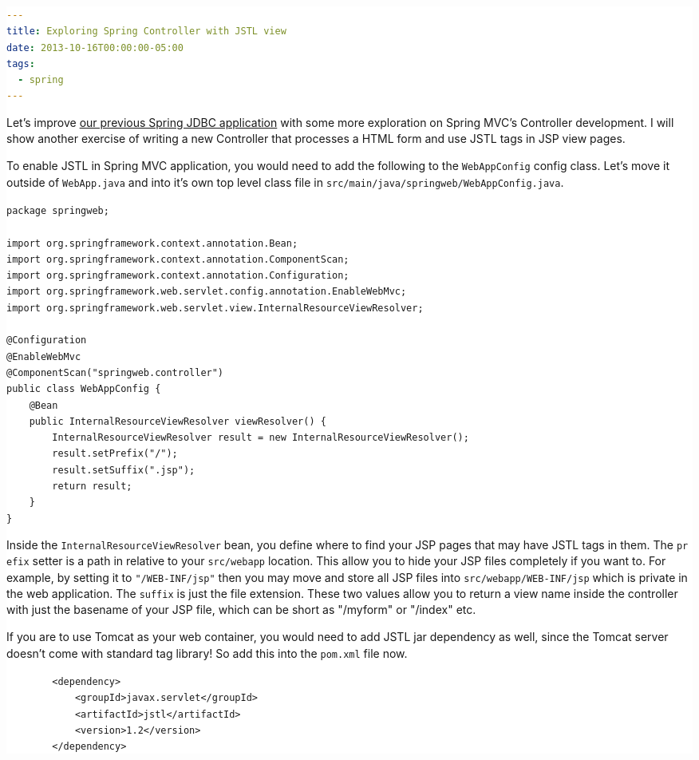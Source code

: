 ```yaml
---
title: Exploring Spring Controller with JSTL view
date: 2013-10-16T00:00:00-05:00
tags:
  - spring
---
```


Let&#8217;s improve [our previous Spring JDBC application](http://saltnlight5.blogspot.com/2013/10/getting-started-with-spring-jdbc-in-web.html) with some more exploration on Spring MVC&#8217;s Controller development. I will show another exercise of writing a new Controller that processes a HTML form and use JSTL tags in JSP view pages.

To enable JSTL in Spring MVC application, you would need to add the following to the `WebAppConfig` config class. Let&#8217;s move it outside of `WebApp.java` and into it&#8217;s own top level class file in `src/main/java/springweb/WebAppConfig.java`.

    package springweb;
    
    import org.springframework.context.annotation.Bean;
    import org.springframework.context.annotation.ComponentScan;
    import org.springframework.context.annotation.Configuration;
    import org.springframework.web.servlet.config.annotation.EnableWebMvc;
    import org.springframework.web.servlet.view.InternalResourceViewResolver;
    
    @Configuration
    @EnableWebMvc
    @ComponentScan("springweb.controller")
    public class WebAppConfig {
        @Bean
        public InternalResourceViewResolver viewResolver() {
            InternalResourceViewResolver result = new InternalResourceViewResolver();
            result.setPrefix("/");
            result.setSuffix(".jsp");
            return result;
        }
    }

Inside the `InternalResourceViewResolver` bean, you define where to find your JSP pages that may have JSTL tags in them. The `prefix` setter is a path in relative to your `src/webapp` location. This allow you to hide your JSP files completely if you want to. For example, by setting it to `"/WEB-INF/jsp"` then you may move and store all JSP files into `src/webapp/WEB-INF/jsp` which is private in the web application. The `suffix` is just the file extension. These two values allow you to return a view name inside the controller with just the basename of your JSP file, which can be short as "/myform" or "/index" etc.

If you are to use Tomcat as your web container, you would need to add JSTL jar dependency as well, since the Tomcat server doesn&#8217;t come with standard tag library! So add this into the `pom.xml` file now.

            <dependency>
                <groupId>javax.servlet</groupId>
                <artifactId>jstl</artifactId>
                <version>1.2</version>
            </dependency>
